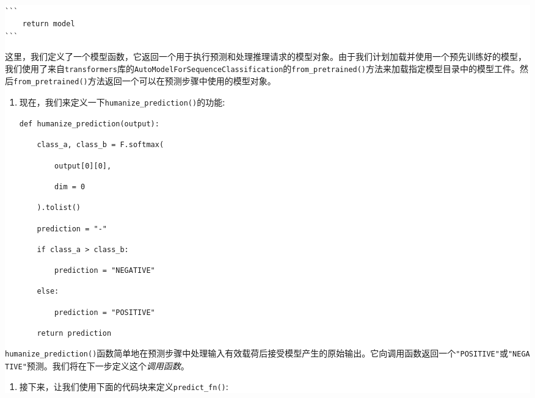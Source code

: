     ```
        return model
    ```

这里，我们定义了一个模型函数，它返回一个用于执行预测和处理推理请求的模型对象。由于我们计划加载并使用一个预先训练好的模型，我们使用了来自`transformers`库的`AutoModelForSequenceClassification`的`from_pretrained()`方法来加载指定模型目录中的模型工件。然后`from_pretrained()`方法返回一个可以在预测步骤中使用的模型对象。

1.  现在，我们来定义一下`humanize_prediction()`的功能:

    ```
    def humanize_prediction(output):
    ```

    ```
        class_a, class_b = F.softmax(
    ```

    ```
            output[0][0], 
    ```

    ```
            dim = 0
    ```

    ```
        ).tolist()
    ```

    ```
        prediction = "-"
    ```

    ```
        if class_a > class_b:
    ```

    ```
            prediction = "NEGATIVE"
    ```

    ```
        else:
    ```

    ```
            prediction = "POSITIVE"
    ```

    ```
        return prediction
    ```

`humanize_prediction()`函数简单地在预测步骤中处理输入有效载荷后接受模型产生的原始输出。它向调用函数返回一个`"POSITIVE"`或`"NEGATIVE"`预测。我们将在下一步定义这个*调用函数*。

1.  接下来，让我们使用下面的代码块来定义`predict_fn()`:
